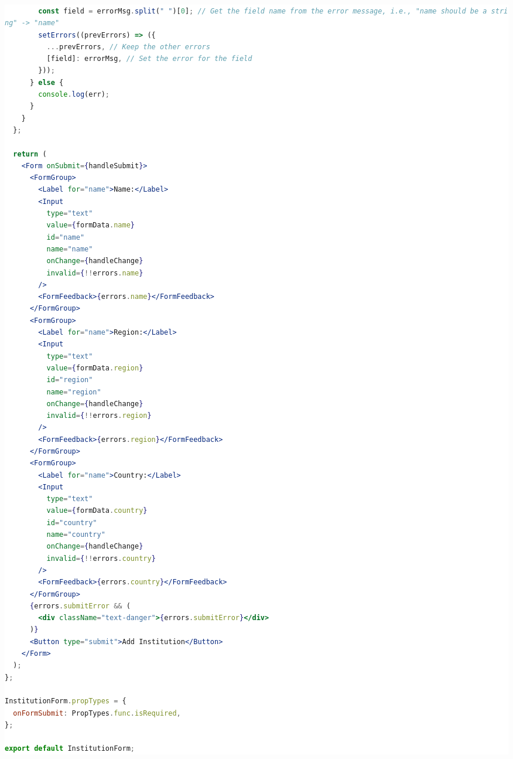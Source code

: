 ```jsx
        const field = errorMsg.split(" ")[0]; // Get the field name from the error message, i.e., "name should be a string" -> "name"
        setErrors((prevErrors) => ({
          ...prevErrors, // Keep the other errors
          [field]: errorMsg, // Set the error for the field
        }));
      } else {
        console.log(err);
      }
    }
  };

  return (
    <Form onSubmit={handleSubmit}>
      <FormGroup>
        <Label for="name">Name:</Label>
        <Input
          type="text"
          value={formData.name}
          id="name"
          name="name"
          onChange={handleChange}
          invalid={!!errors.name}
        />
        <FormFeedback>{errors.name}</FormFeedback>
      </FormGroup>
      <FormGroup>
        <Label for="name">Region:</Label>
        <Input
          type="text"
          value={formData.region}
          id="region"
          name="region"
          onChange={handleChange}
          invalid={!!errors.region} 
        />
        <FormFeedback>{errors.region}</FormFeedback>
      </FormGroup>
      <FormGroup>
        <Label for="name">Country:</Label>
        <Input
          type="text"
          value={formData.country}
          id="country"
          name="country"
          onChange={handleChange}
          invalid={!!errors.country}
        />
        <FormFeedback>{errors.country}</FormFeedback>
      </FormGroup>
      {errors.submitError && (
        <div className="text-danger">{errors.submitError}</div>
      )}
      <Button type="submit">Add Institution</Button>
    </Form>
  );
};

InstitutionForm.propTypes = {
  onFormSubmit: PropTypes.func.isRequired,
};

export default InstitutionForm;
```